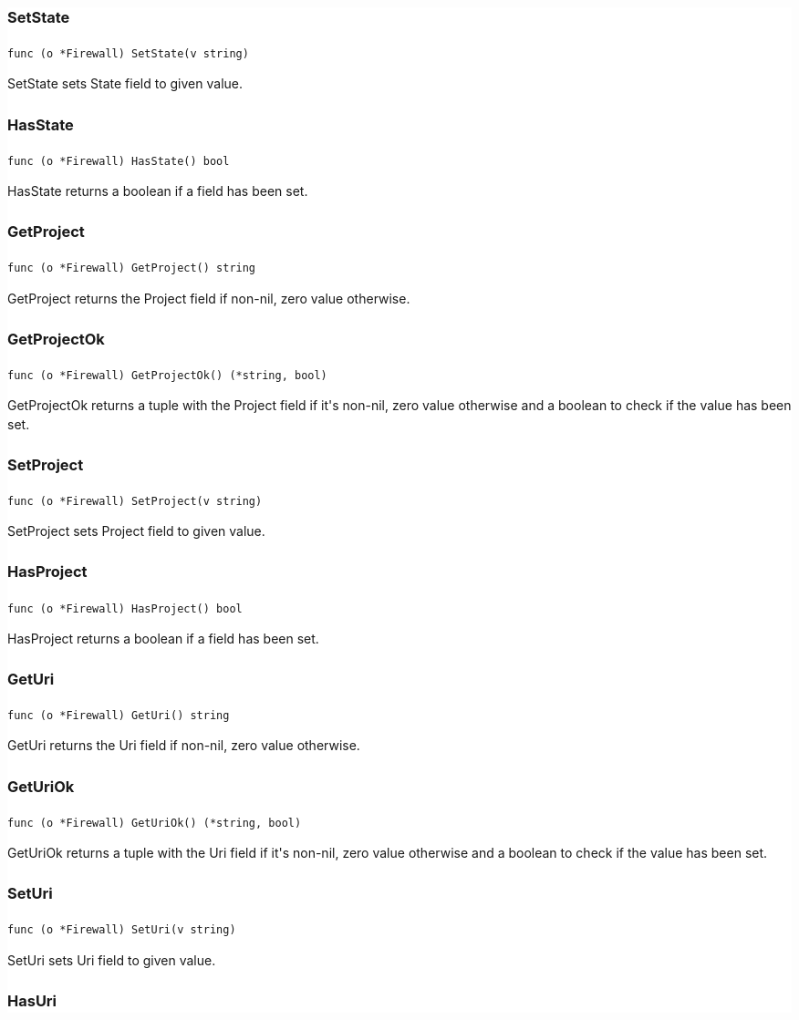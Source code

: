 ### SetState

`func (o *Firewall) SetState(v string)`

SetState sets State field to given value.

### HasState

`func (o *Firewall) HasState() bool`

HasState returns a boolean if a field has been set.

### GetProject

`func (o *Firewall) GetProject() string`

GetProject returns the Project field if non-nil, zero value otherwise.

### GetProjectOk

`func (o *Firewall) GetProjectOk() (*string, bool)`

GetProjectOk returns a tuple with the Project field if it's non-nil, zero value otherwise
and a boolean to check if the value has been set.

### SetProject

`func (o *Firewall) SetProject(v string)`

SetProject sets Project field to given value.

### HasProject

`func (o *Firewall) HasProject() bool`

HasProject returns a boolean if a field has been set.

### GetUri

`func (o *Firewall) GetUri() string`

GetUri returns the Uri field if non-nil, zero value otherwise.

### GetUriOk

`func (o *Firewall) GetUriOk() (*string, bool)`

GetUriOk returns a tuple with the Uri field if it's non-nil, zero value otherwise
and a boolean to check if the value has been set.

### SetUri

`func (o *Firewall) SetUri(v string)`

SetUri sets Uri field to given value.

### HasUri
